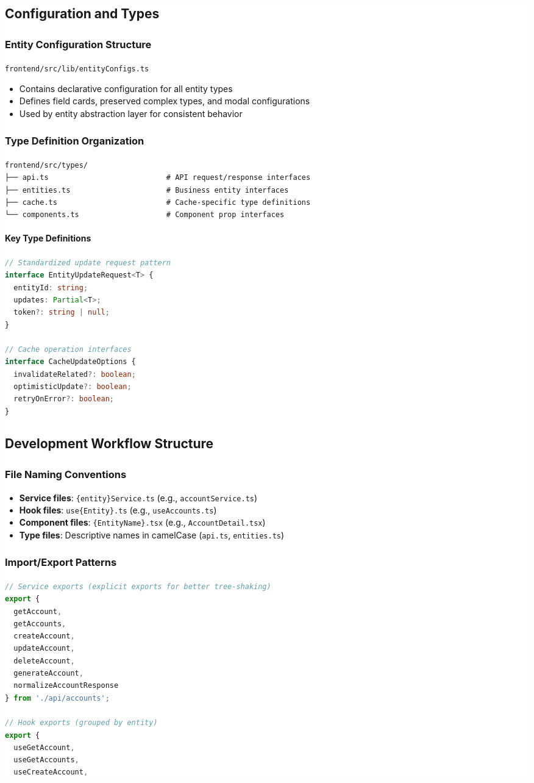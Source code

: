 ## Configuration and Types

### Entity Configuration Structure
```
frontend/src/lib/entityConfigs.ts
```
- Contains declarative configuration for all entity types
- Defines field cards, preserved complex types, and modal configurations
- Used by entity abstraction layer for consistent behavior

### Type Definition Organization
```
frontend/src/types/
├── api.ts                           # API request/response interfaces
├── entities.ts                      # Business entity interfaces
├── cache.ts                         # Cache-specific type definitions
└── components.ts                    # Component prop interfaces
```

#### Key Type Definitions
```typescript
// Standardized update request pattern
interface EntityUpdateRequest<T> {
  entityId: string;
  updates: Partial<T>;
  token?: string | null;
}

// Cache operation interfaces
interface CacheUpdateOptions {
  invalidateRelated?: boolean;
  optimisticUpdate?: boolean;
  retryOnError?: boolean;
}
```

## Development Workflow Structure

### File Naming Conventions
- **Service files**: `{entity}Service.ts` (e.g., `accountService.ts`)
- **Hook files**: `use{Entity}.ts` (e.g., `useAccounts.ts`)
- **Component files**: `{EntityName}.tsx` (e.g., `AccountDetail.tsx`)
- **Type files**: Descriptive names in camelCase (`api.ts`, `entities.ts`)

### Import/Export Patterns
```typescript
// Service exports (explicit exports for better tree-shaking)
export {
  getAccount,
  getAccounts,
  createAccount,
  updateAccount,
  deleteAccount,
  generateAccount,
  normalizeAccountResponse
} from './api/accounts';

// Hook exports (grouped by entity)
export {
  useGetAccount,
  useGetAccounts,
  useCreateAccount,
```